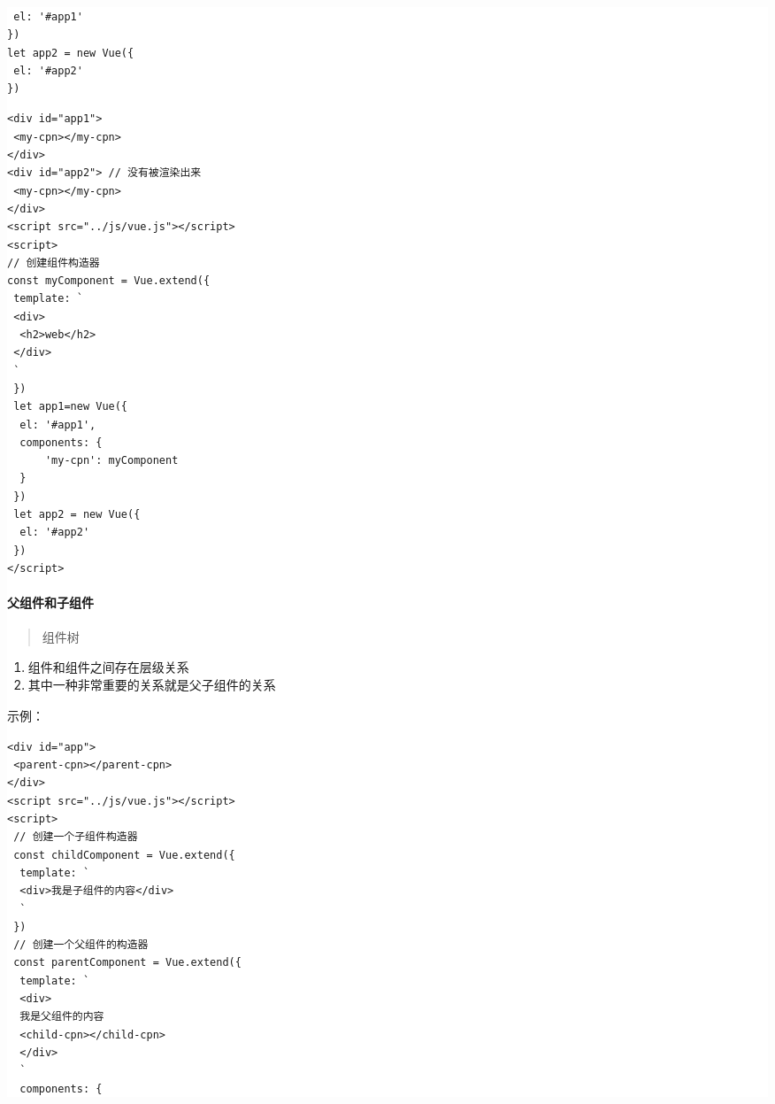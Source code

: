 ```
 el: '#app1'
})
let app2 = new Vue({
 el: '#app2'
})
```

```
<div id="app1">
 <my-cpn></my-cpn>
</div>
<div id="app2"> // 没有被渲染出来
 <my-cpn></my-cpn>
</div>
<script src="../js/vue.js"></script>
<script>
// 创建组件构造器
const myComponent = Vue.extend({
 template: `
 <div>
  <h2>web</h2>
 </div>
 `
 })
 let app1=new Vue({
  el: '#app1',
  components: {
      'my-cpn': myComponent
  }
 })
 let app2 = new Vue({
  el: '#app2'
 })
</script>
```

#### 父组件和子组件

> 组件树

1. 组件和组件之间存在层级关系
2. 其中一种非常重要的关系就是父子组件的关系

示例：

```
<div id="app">
 <parent-cpn></parent-cpn>
</div>
<script src="../js/vue.js"></script>
<script>
 // 创建一个子组件构造器
 const childComponent = Vue.extend({
  template: `
  <div>我是子组件的内容</div>
  `
 })
 // 创建一个父组件的构造器
 const parentComponent = Vue.extend({
  template: `
  <div>
  我是父组件的内容
  <child-cpn></child-cpn>
  </div>
  `
  components: {
```